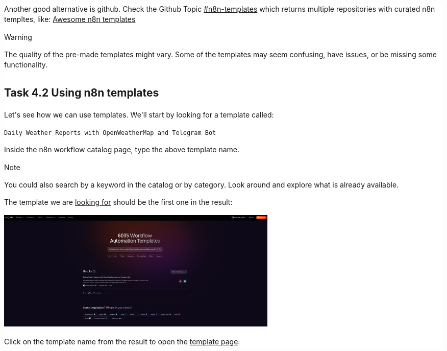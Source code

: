 Another good alternative is github. Check the Github Topic [#n8n-templates](https://github.com/topics/n8n-template)
which returns multiple repositories with curated n8n templtes, like: [Awesome n8n templates](https://github.com/enescingoz/awesome-n8n-templates)


> [!Warning] 
> The quality of the pre-made templates might vary. Some of the
> templates may seem confusing, have issues, or be missing some functionality.

## Task 4.2 Using n8n templates

Let's see how we can use templates. We'll start by looking for a template called:

```text
Daily Weather Reports with OpenWeatherMap and Telegram Bot
```

Inside the n8n workflow catalog page, type the above template name.

> [!Note] 
> You could also search by a keyword in the catalog or by category.
Look around and explore what is already available.

The template we are [looking for](https://n8n.io/workflows/?q=+Daily+Weather+Reports+with+OpenWeatherMap+and+Telegram+Bot) should be the first one in the result:

<img src="./img/n8n-daily-weather-report.png" width=60%>

Click on the template name from the result to open the [template page](https://n8n.io/workflows/8162-daily-weather-reports-with-openweathermap-and-telegram-bot/):
